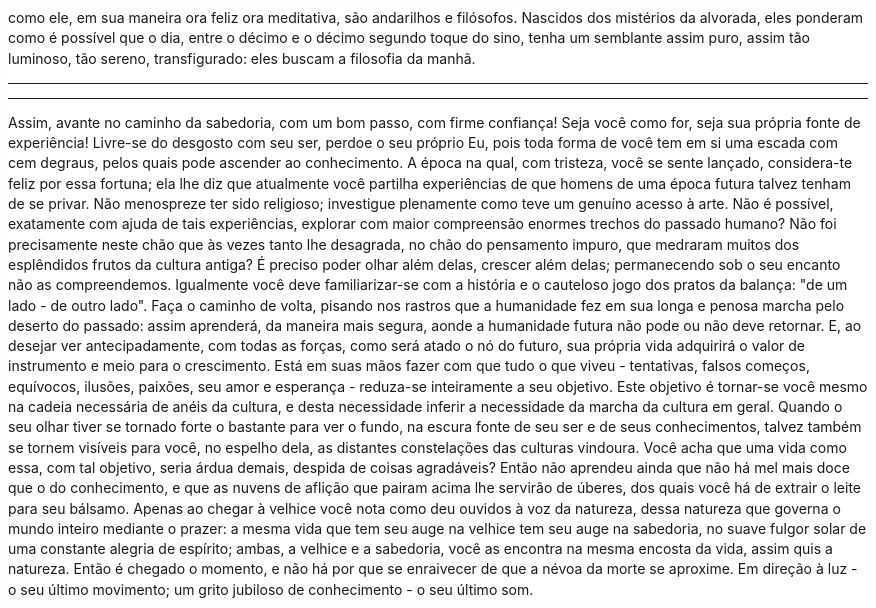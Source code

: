como ele, em sua maneira ora feliz ora meditativa, são andarilhos e
filósofos. Nascidos dos mistérios da alvorada, eles ponderam como
é possível que o dia, entre o décimo e o décimo segundo toque do
sino, tenha
um semblante assim puro, assim tão luminoso, tão sereno,
transfigurado: eles buscam a filosofia da manhã.
***

---

Assim, avante no caminho da sabedoria, com um bom passo, com
firme confiança! Seja você como for, seja sua própria fonte de
experiência! Livre-se do desgosto com seu ser, perdoe o seu próprio
Eu, pois toda forma de você tem em si uma escada com cem degraus, pelos
quais pode ascender ao conhecimento. A época na qual, com tristeza,
você se sente lançado, considera-te feliz por essa fortuna; ela lhe
diz que atualmente você partilha experiências de que homens de uma
época futura talvez tenham de se privar. Não menospreze ter sido
religioso; investigue plenamente como teve um genuíno acesso à arte.
Não é possível, exatamente com ajuda de tais experiências, explorar
com maior compreensão enormes trechos do passado humano? Não foi
precisamente neste chão que
às vezes tanto lhe desagrada, no chão
do pensamento impuro, que medraram muitos dos esplêndidos frutos da
cultura antiga? É preciso poder olhar além delas, crescer além delas;
permanecendo sob o seu encanto não as compreendemos. Igualmente você
deve familiarizar-se com a história e o cauteloso jogo dos pratos
da balança: "de um lado - de outro lado". Faça o caminho de volta,
pisando nos rastros que a humanidade fez em sua longa e penosa marcha
pelo deserto do passado: assim aprenderá, da maneira mais segura,
aonde a humanidade futura não pode ou não deve retornar. E, ao
desejar ver antecipadamente, com todas as forças, como será atado o
nó do futuro, sua própria vida adquirirá o valor de instrumento e
meio para o crescimento. Está em suas mãos fazer com que tudo o que
viveu - tentativas, falsos começos, equívocos, ilusões, paixões,
seu amor e esperança - reduza-se
inteiramente a seu objetivo. Este
objetivo é tornar-se você mesmo na cadeia necessária de anéis
da cultura, e desta necessidade inferir a necessidade da marcha da
cultura em geral. Quando o seu olhar tiver se tornado forte o bastante
para ver o fundo, na escura fonte de seu ser e de seus conhecimentos,
talvez também se tornem visíveis para você, no
espelho dela, as
distantes constelações das culturas vindoura. Você acha que uma vida
como essa, com tal objetivo, seria árdua demais, despida de coisas
agradáveis? Então não aprendeu ainda que não há mel mais doce que
o do conhecimento, e que as nuvens de aflição que pairam acima lhe
servirão de úberes, dos quais você há de extrair o leite para seu
bálsamo. Apenas ao chegar à velhice você nota como deu ouvidos à
voz da natureza, dessa natureza que governa o mundo inteiro mediante
o prazer: a mesma vida que tem seu auge na velhice tem seu auge na
sabedoria, no suave fulgor solar de uma constante alegria de espírito;
ambas, a velhice e a sabedoria, você as encontra na mesma encosta da
vida, assim quis a natureza. Então é chegado o momento, e não há por
que se enraivecer de que a névoa da morte se aproxime. Em direção à
luz - o seu último movimento; um grito jubiloso de conhecimento - o seu
último som.

